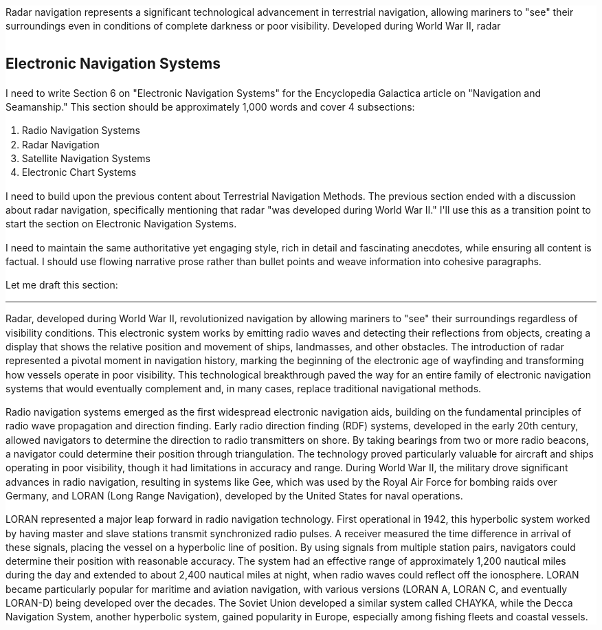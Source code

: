 Radar navigation represents a significant technological advancement in terrestrial navigation, allowing mariners to "see" their surroundings even in conditions of complete darkness or poor visibility. Developed during World War II, radar

## Electronic Navigation Systems

<think>I need to write Section 6 on "Electronic Navigation Systems" for the Encyclopedia Galactica article on "Navigation and Seamanship." This section should be approximately 1,000 words and cover 4 subsections:

1. Radio Navigation Systems
2. Radar Navigation
3. Satellite Navigation Systems
4. Electronic Chart Systems

I need to build upon the previous content about Terrestrial Navigation Methods. The previous section ended with a discussion about radar navigation, specifically mentioning that radar "was developed during World War II." I'll use this as a transition point to start the section on Electronic Navigation Systems.

I need to maintain the same authoritative yet engaging style, rich in detail and fascinating anecdotes, while ensuring all content is factual. I should use flowing narrative prose rather than bullet points and weave information into cohesive paragraphs.

Let me draft this section:

---

Radar, developed during World War II, revolutionized navigation by allowing mariners to "see" their surroundings regardless of visibility conditions. This electronic system works by emitting radio waves and detecting their reflections from objects, creating a display that shows the relative position and movement of ships, landmasses, and other obstacles. The introduction of radar represented a pivotal moment in navigation history, marking the beginning of the electronic age of wayfinding and transforming how vessels operate in poor visibility. This technological breakthrough paved the way for an entire family of electronic navigation systems that would eventually complement and, in many cases, replace traditional navigational methods.

Radio navigation systems emerged as the first widespread electronic navigation aids, building on the fundamental principles of radio wave propagation and direction finding. Early radio direction finding (RDF) systems, developed in the early 20th century, allowed navigators to determine the direction to radio transmitters on shore. By taking bearings from two or more radio beacons, a navigator could determine their position through triangulation. The technology proved particularly valuable for aircraft and ships operating in poor visibility, though it had limitations in accuracy and range. During World War II, the military drove significant advances in radio navigation, resulting in systems like Gee, which was used by the Royal Air Force for bombing raids over Germany, and LORAN (Long Range Navigation), developed by the United States for naval operations.

LORAN represented a major leap forward in radio navigation technology. First operational in 1942, this hyperbolic system worked by having master and slave stations transmit synchronized radio pulses. A receiver measured the time difference in arrival of these signals, placing the vessel on a hyperbolic line of position. By using signals from multiple station pairs, navigators could determine their position with reasonable accuracy. The system had an effective range of approximately 1,200 nautical miles during the day and extended to about 2,400 nautical miles at night, when radio waves could reflect off the ionosphere. LORAN became particularly popular for maritime and aviation navigation, with various versions (LORAN A, LORAN C, and eventually LORAN-D) being developed over the decades. The Soviet Union developed a similar system called CHAYKA, while the Decca Navigation System, another hyperbolic system, gained popularity in Europe, especially among fishing fleets and coastal vessels.
